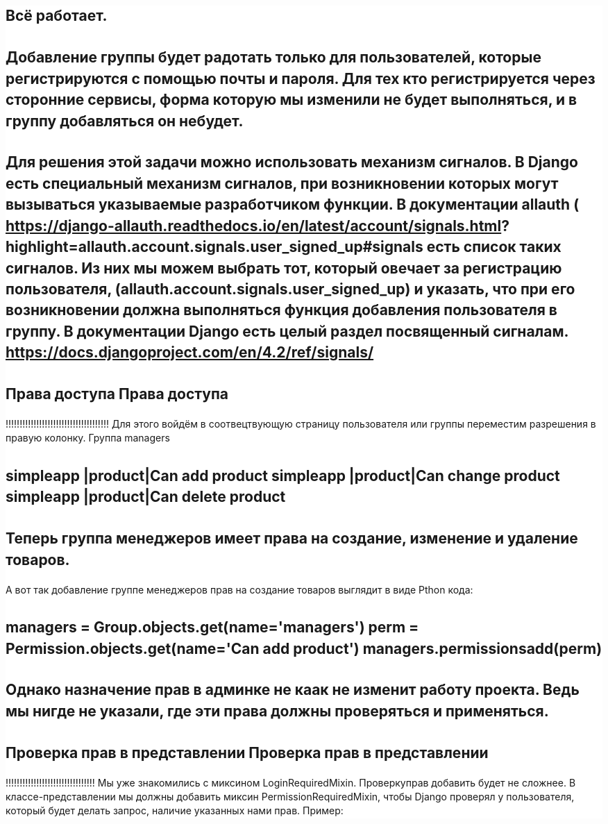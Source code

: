 Всё работает.
---------------------------------------
Добавление группы будет радотать только для пользователей, которые регистрируются
с помощью почты и пароля. Для тех кто регистрируется через сторонние сервисы,
форма которую мы изменили не будет выполняться, и в группу добавляться он
небудет.
---------------------------------------
Для решения этой задачи можно использовать механизм сигналов.
В Django есть специальный механизм сигналов, при возникновении которых могут
вызываться указываемые разработчиком функции. В документации allauth (
https://django-allauth.readthedocs.io/en/latest/account/signals.html?
highlight=allauth.account.signals.user_signed_up#signals
есть список таких сигналов. Из них мы можем выбрать тот, который овечает за
регистрацию пользователя, (allauth.account.signals.user_signed_up) и указать,
что при его
возникновении должна выполняться функция добавления пользователя в группу.
В документации Django есть целый раздел посвященный сигналам.
https://docs.djangoproject.com/en/4.2/ref/signals/
---------------------------------------
Права доступа                                                     Права доступа
---------------------------------------
!!!!!!!!!!!!!!!!!!!!!!!!!!!!!!!!!!!!!
Для этого войдём в соотвецтвующую страницу пользователя или группы переместим
разрешения в правую колонку.
Группа managers

simpleapp |product|Can add product
simpleapp |product|Can change product
simpleapp |product|Can delete product
------------
Теперь группа менеджеров имеет права на создание, изменение и удаление товаров.
------------
А вот так добавление группе менеджеров прав на создание товаров
выглядит в виде Pthon кода:

managers = Group.objects.get(name='managers')
perm = Permission.objects.get(name='Can add product')
managers.permissionsadd(perm)
-------------
Однако назначение прав в админке не каак не изменит работу проекта.
Ведь мы нигде не указали, где эти права должны проверяться и применяться.
---------------------------------------
Проверка прав в представлении                   Проверка прав в представлении
---------------------------------------
!!!!!!!!!!!!!!!!!!!!!!!!!!!!!!!!
Мы уже знакомились с миксином LoginRequiredMixin.
Проверкуправ добавить будет не сложнее.
В классе-представлении мы должны добавить миксин PermissionRequiredMixin,
чтобы Django проверял у пользователя, который будет делать запрос, наличие
указанных нами прав.
Пример:
